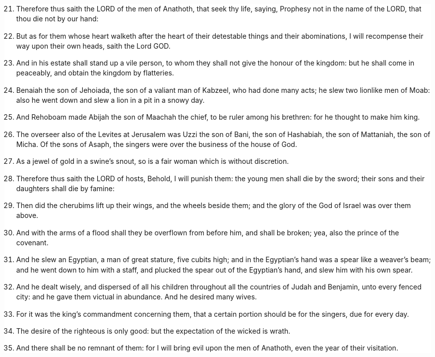 21. Therefore thus saith the LORD of the men of Anathoth, that seek
thy life, saying, Prophesy not in the name of the LORD, that thou die
not by our hand:

21. But as for them whose heart walketh after the heart of their
detestable things and their abominations, I will recompense their way
upon their own heads, saith the Lord GOD.

21. And in his estate shall stand up a vile person, to whom they
shall not give the honour of the kingdom: but he shall come in
peaceably, and obtain the kingdom by flatteries.

22. Benaiah the son of Jehoiada, the son of a valiant man of
Kabzeel, who had done many acts; he slew two lionlike men of Moab:
also he went down and slew a lion in a pit in a snowy day.

22. And Rehoboam made Abijah the son of Maachah the
chief, to be ruler among his brethren: for he thought to make him
king.

22. The overseer also of the Levites at Jerusalem was Uzzi the son
of Bani, the son of Hashabiah, the son of Mattaniah, the son of Micha.
Of the sons of Asaph, the singers were over the business of the house
of God.

22. As a jewel of gold in a swine’s snout, so is a fair woman which
is without discretion.

22. Therefore thus saith the LORD of hosts, Behold,
I will punish them: the young men shall die by the sword; their sons
and their daughters shall die by famine:

22. Then did the cherubims lift up their wings, and the wheels
beside them; and the glory of the God of Israel was over them above.

22. And with the arms of a flood shall they be overflown from before
him, and shall be broken; yea, also the prince of the covenant.

23. And he slew an Egyptian, a man of great stature, five cubits
high; and in the Egyptian’s hand was a spear like a weaver’s beam; and
he went down to him with a staff, and plucked the spear out of the
Egyptian’s hand, and slew him with his own spear.

23. And he dealt wisely, and dispersed of all his children
throughout all the countries of Judah and Benjamin, unto every fenced
city: and he gave them victual in abundance. And he desired many
wives.

23. For it was the king’s commandment concerning them, that a
certain portion should be for the singers, due for every day.

23. The desire of the righteous is only good: but the expectation of
the wicked is wrath.

23. And there shall be no
remnant of them: for I will bring evil upon the men of Anathoth, even
the year of their visitation.
